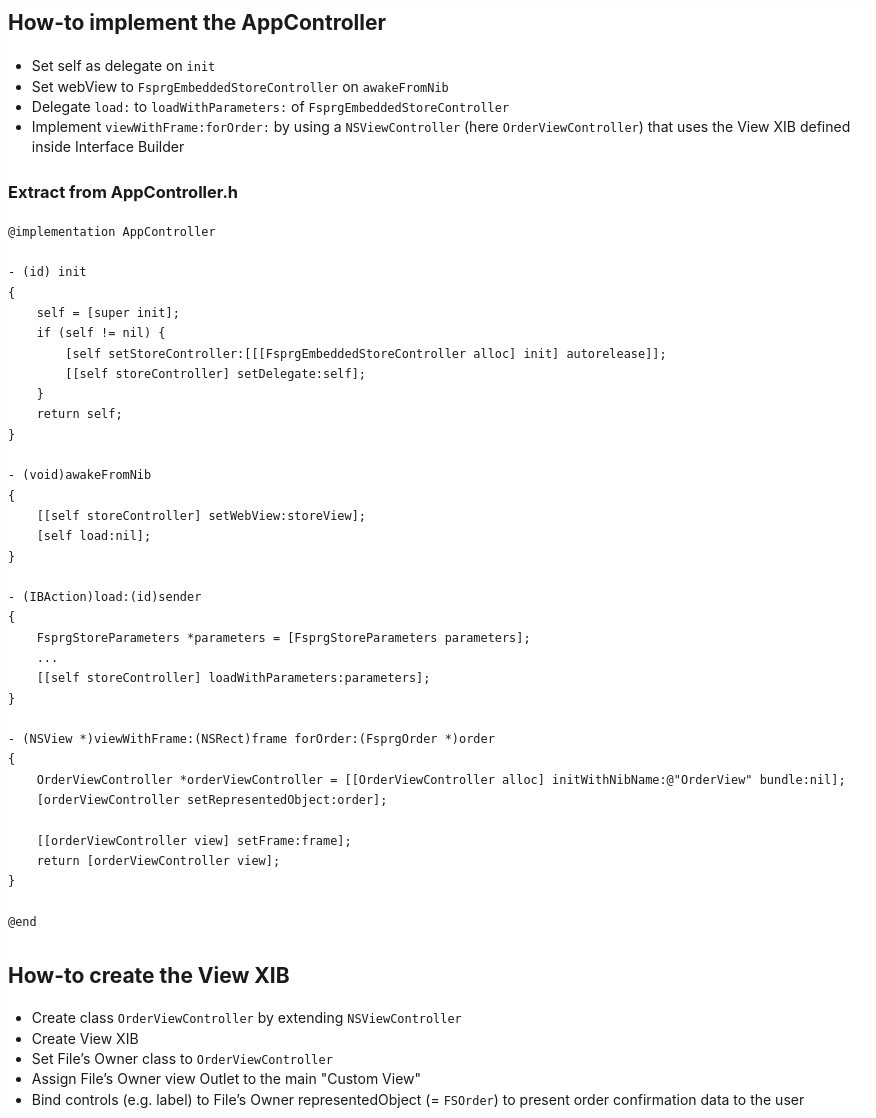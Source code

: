 
## How-to implement the AppController ##

* Set self as delegate on `init`
* Set webView to `FsprgEmbeddedStoreController` on `awakeFromNib`
* Delegate `load:` to `loadWithParameters:` of `FsprgEmbeddedStoreController`
* Implement `viewWithFrame:forOrder:` by using a `NSViewController` (here `OrderViewController`) that uses the View XIB defined inside Interface Builder

### Extract from AppController.h ###

	@implementation AppController

	- (id) init
	{
		self = [super init];
		if (self != nil) {
			[self setStoreController:[[[FsprgEmbeddedStoreController alloc] init] autorelease]];
			[[self storeController] setDelegate:self];
		}
		return self;
	}

	- (void)awakeFromNib
	{
		[[self storeController] setWebView:storeView];
		[self load:nil];
	}

	- (IBAction)load:(id)sender
	{
		FsprgStoreParameters *parameters = [FsprgStoreParameters parameters];
		...
		[[self storeController] loadWithParameters:parameters];
	}

	- (NSView *)viewWithFrame:(NSRect)frame forOrder:(FsprgOrder *)order
	{
		OrderViewController *orderViewController = [[OrderViewController alloc] initWithNibName:@"OrderView" bundle:nil];
		[orderViewController setRepresentedObject:order];

		[[orderViewController view] setFrame:frame];
		return [orderViewController view];
	}

	@end


## How-to create the View XIB ##

* Create class `OrderViewController` by extending `NSViewController`
* Create View XIB
* Set File’s Owner class to `OrderViewController`
* Assign File’s Owner view Outlet to the main "Custom View"
* Bind controls (e.g. label) to File’s Owner representedObject (= `FSOrder`) to present order confirmation data to the user
